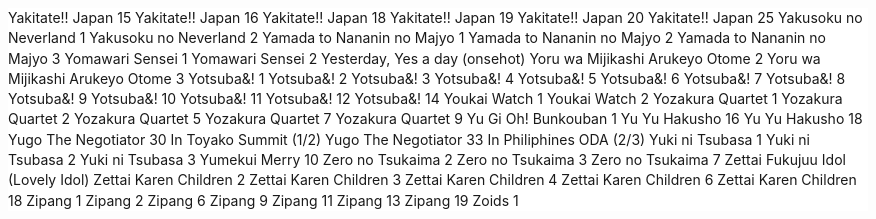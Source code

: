Yakitate!! Japan 15
Yakitate!! Japan 16
Yakitate!! Japan 18
Yakitate!! Japan 19
Yakitate!! Japan 20
Yakitate!! Japan 25
Yakusoku no Neverland 1
Yakusoku no Neverland 2
Yamada to Nananin no Majyo 1
Yamada to Nananin no Majyo 2
Yamada to Nananin no Majyo 3
Yomawari Sensei 1
Yomawari Sensei 2
Yesterday, Yes a day (onsehot)
Yoru wa Mijikashi Arukeyo Otome 2
Yoru wa Mijikashi Arukeyo Otome 3
Yotsuba&! 1
Yotsuba&! 2
Yotsuba&! 3
Yotsuba&! 4
Yotsuba&! 5
Yotsuba&! 6
Yotsuba&! 7
Yotsuba&! 8
Yotsuba&! 9
Yotsuba&! 10
Yotsuba&! 11
Yotsuba&! 12
Yotsuba&! 14
Youkai Watch 1
Youkai Watch 2
Yozakura Quartet 1
Yozakura Quartet 2
Yozakura Quartet 5
Yozakura Quartet 7
Yozakura Quartet 9
Yu Gi Oh! Bunkouban 1
Yu Yu Hakusho 16
Yu Yu Hakusho 18
Yugo The Negotiator 30 In Toyako Summit (1/2)
Yugo The Negotiator 33 In Philiphines ODA (2/3)
Yuki ni Tsubasa 1
Yuki ni Tsubasa 2
Yuki ni Tsubasa 3
Yumekui Merry 10
Zero no Tsukaima 2
Zero no Tsukaima 3
Zero no Tsukaima 7
Zettai Fukujuu Idol (Lovely Idol)
Zettai Karen Children 2
Zettai Karen Children 3
Zettai Karen Children 4
Zettai Karen Children 6
Zettai Karen Children 18
Zipang 1
Zipang 2
Zipang 6
Zipang 9
Zipang 11
Zipang 13
Zipang 19
Zoids 1
